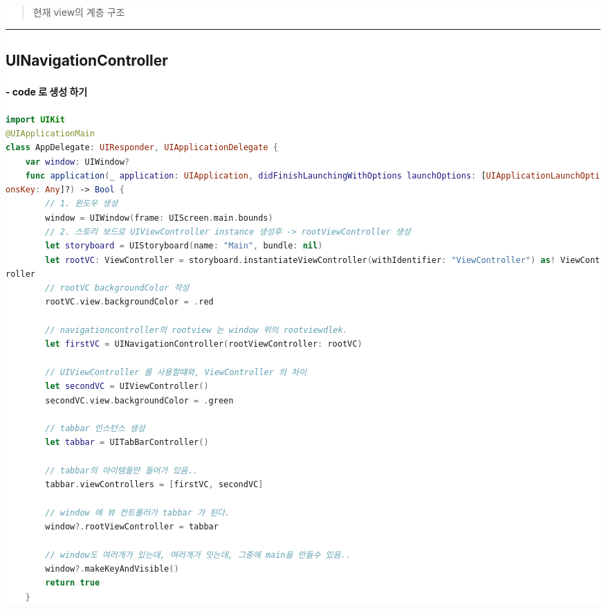 > 현재 view의 계층 구조 

---

## UINavigationController

#### - code 로 생성 하기

```swift
import UIKit
@UIApplicationMain
class AppDelegate: UIResponder, UIApplicationDelegate {
    var window: UIWindow?
    func application(_ application: UIApplication, didFinishLaunchingWithOptions launchOptions: [UIApplicationLaunchOptionsKey: Any]?) -> Bool {
        // 1. 윈도우 생성
        window = UIWindow(frame: UIScreen.main.bounds)
        // 2. 스토리 보드로 UIViewController instance 생성후 -> rootViewController 생성
        let storyboard = UIStoryboard(name: "Main", bundle: nil)
        let rootVC: ViewController = storyboard.instantiateViewController(withIdentifier: "ViewController") as! ViewController
        // rootVC backgroundColor 작성
        rootVC.view.backgroundColor = .red
        
        // navigationcontroller의 rootview 는 window 위의 rootviewdlek.
        let firstVC = UINavigationController(rootViewController: rootVC)
        
        // UIViewController 를 사용할떄와, ViewController 의 차이
        let secondVC = UIViewController()
        secondVC.view.backgroundColor = .green
        
        // tabbar 인스턴스 생성
        let tabbar = UITabBarController()
        
        // tabbar의 아이템들만 들어가 있음..
        tabbar.viewControllers = [firstVC, secondVC]
        
        // window 에 뷰 컨트롤러가 tabbar 가 된다.
        window?.rootViewController = tabbar
        
        // window도 여러개가 있는데, 여러개가 잇는데, 그중에 main을 만들수 있음..
        window?.makeKeyAndVisible()
        return true
    }
```	
